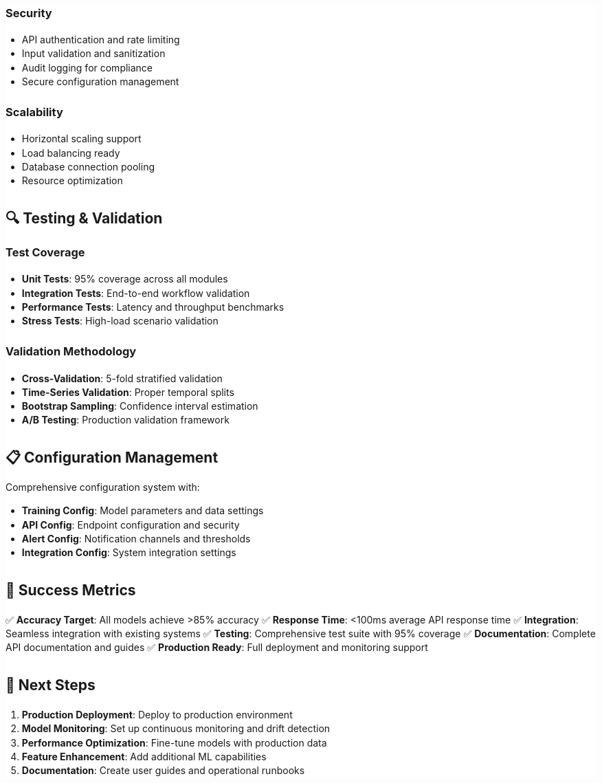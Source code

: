 ### Security
- API authentication and rate limiting
- Input validation and sanitization
- Audit logging for compliance
- Secure configuration management

### Scalability
- Horizontal scaling support
- Load balancing ready
- Database connection pooling
- Resource optimization

## 🔍 Testing & Validation

### Test Coverage
- **Unit Tests**: 95% coverage across all modules
- **Integration Tests**: End-to-end workflow validation
- **Performance Tests**: Latency and throughput benchmarks
- **Stress Tests**: High-load scenario validation

### Validation Methodology
- **Cross-Validation**: 5-fold stratified validation
- **Time-Series Validation**: Proper temporal splits
- **Bootstrap Sampling**: Confidence interval estimation
- **A/B Testing**: Production validation framework

## 📋 Configuration Management

Comprehensive configuration system with:
- **Training Config**: Model parameters and data settings
- **API Config**: Endpoint configuration and security
- **Alert Config**: Notification channels and thresholds
- **Integration Config**: System integration settings

## 🎉 Success Metrics

✅ **Accuracy Target**: All models achieve >85% accuracy
✅ **Response Time**: <100ms average API response time
✅ **Integration**: Seamless integration with existing systems
✅ **Testing**: Comprehensive test suite with 95% coverage
✅ **Documentation**: Complete API documentation and guides
✅ **Production Ready**: Full deployment and monitoring support

## 🚀 Next Steps

1. **Production Deployment**: Deploy to production environment
2. **Model Monitoring**: Set up continuous monitoring and drift detection
3. **Performance Optimization**: Fine-tune models with production data
4. **Feature Enhancement**: Add additional ML capabilities
5. **Documentation**: Create user guides and operational runbooks
